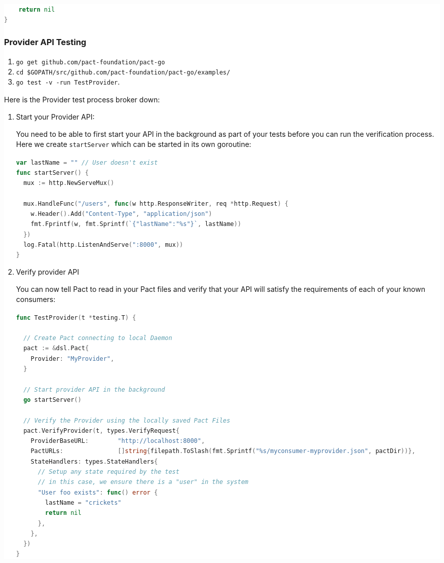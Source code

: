 ```go
	return nil
}

```

### Provider API Testing

1.  `go get github.com/pact-foundation/pact-go`
1.  `cd $GOPATH/src/github.com/pact-foundation/pact-go/examples/`
1.  `go test -v -run TestProvider`.

Here is the Provider test process broker down:

1.  Start your Provider API:

    You need to be able to first start your API in the background as part of your tests
    before you can run the verification process. Here we create `startServer` which can be
    started in its own goroutine:

    ```go
    var lastName = "" // User doesn't exist
    func startServer() {
      mux := http.NewServeMux()

      mux.HandleFunc("/users", func(w http.ResponseWriter, req *http.Request) {
        w.Header().Add("Content-Type", "application/json")
        fmt.Fprintf(w, fmt.Sprintf(`{"lastName":"%s"}`, lastName))
      })
      log.Fatal(http.ListenAndServe(":8000", mux))
    }
    ```

2)  Verify provider API

    You can now tell Pact to read in your Pact files and verify that your API will
    satisfy the requirements of each of your known consumers:

    ```go
    func TestProvider(t *testing.T) {

      // Create Pact connecting to local Daemon
      pact := &dsl.Pact{
        Provider: "MyProvider",
      }

      // Start provider API in the background
      go startServer()

      // Verify the Provider using the locally saved Pact Files
      pact.VerifyProvider(t, types.VerifyRequest{
        ProviderBaseURL:        "http://localhost:8000",
        PactURLs:               []string{filepath.ToSlash(fmt.Sprintf("%s/myconsumer-myprovider.json", pactDir))},
        StateHandlers: types.StateHandlers{
          // Setup any state required by the test
          // in this case, we ensure there is a "user" in the system
          "User foo exists": func() error {
            lastName = "crickets"
            return nil
          },
        },
      })
    }
    ```
